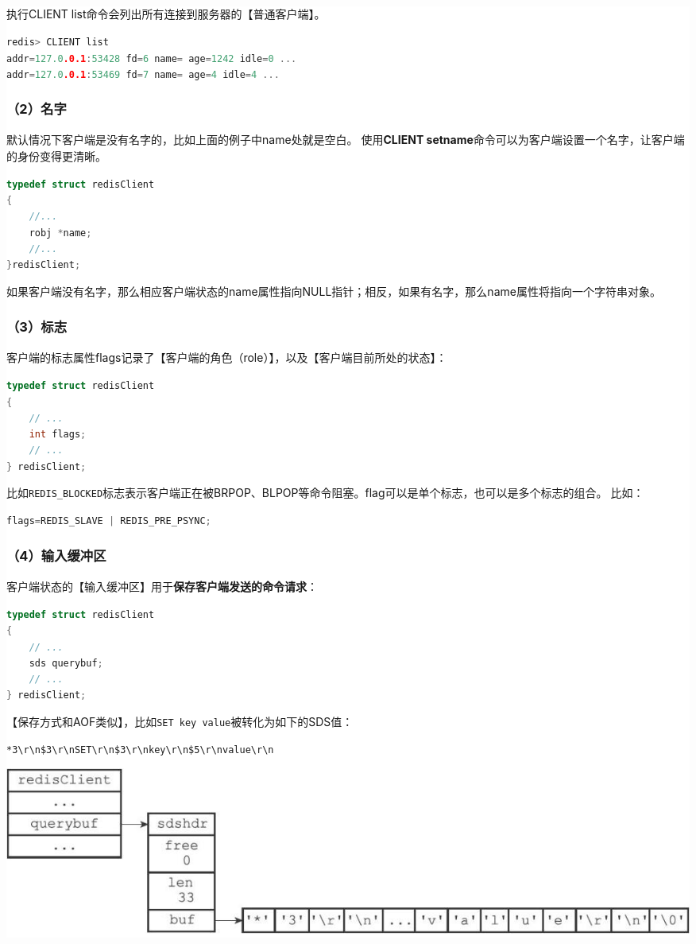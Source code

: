 执行CLIENT list命令会列出所有连接到服务器的【普通客户端】。
```c
redis> CLIENT list
addr=127.0.0.1:53428 fd=6 name= age=1242 idle=0 ...
addr=127.0.0.1:53469 fd=7 name= age=4 idle=4 ...
```

### （2）名字
默认情况下客户端是没有名字的，比如上面的例子中name处就是空白。
使用**CLIENT setname**命令可以为客户端设置一个名字，让客户端的身份变得更清晰。
```C
typedef struct redisClient
{
    //...
    robj *name;
    //...
}redisClient;
```

如果客户端没有名字，那么相应客户端状态的name属性指向NULL指针；相反，如果有名字，那么name属性将指向一个字符串对象。

### （3）标志
客户端的标志属性flags记录了【客户端的角色（role）】，以及【客户端目前所处的状态】：
```C
typedef struct redisClient 
{ 
    // ... 
    int flags; 
    // ...
} redisClient;
```

比如`REDIS_BLOCKED`标志表示客户端正在被BRPOP、BLPOP等命令阻塞。flag可以是单个标志，也可以是多个标志的组合。
比如：
```C
flags=REDIS_SLAVE | REDIS_PRE_PSYNC;
```

### （4）输入缓冲区
客户端状态的【输入缓冲区】用于**保存客户端发送的命令请求**：
```C
typedef struct redisClient 
{ 
    // ... 
    sds querybuf; 
    // ...
} redisClient;
```

【保存方式和AOF类似】，比如`SET key value`被转化为如下的SDS值：
```
*3\r\n$3\r\nSET\r\n$3\r\nkey\r\n$5\r\nvalue\r\n
```
![redisClientQueryBuf01.png](img/13/redisClientQueryBuf01.png)
